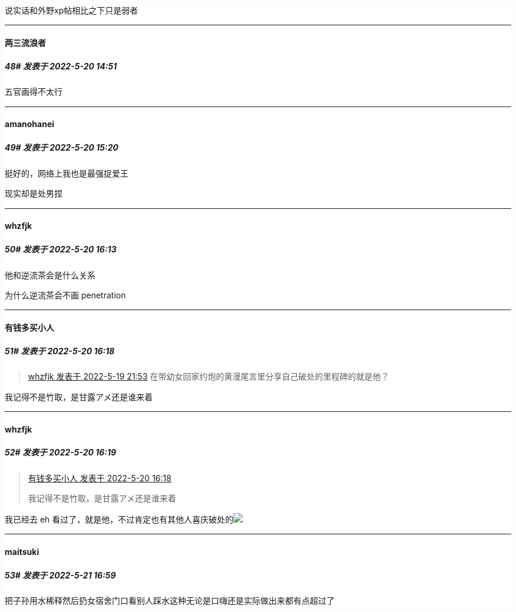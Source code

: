说实话和外野xp帖相比之下只是弱者

*****

####  两三流浪者  
##### 48#       发表于 2022-5-20 14:51

五官画得不太行

*****

####  amanohanei  
##### 49#       发表于 2022-5-20 15:20

挺好的，网络上我也是最强捉爱王

现实却是处男捏

*****

####  whzfjk  
##### 50#       发表于 2022-5-20 16:13

他和逆流茶会是什么关系

为什么逆流茶会不画 penetration

*****

####  有钱多买小人  
##### 51#       发表于 2022-5-20 16:18

<blockquote><a href="httphttps://bbs.saraba1st.com/2b/forum.php?mod=redirect&amp;goto=findpost&amp;pid=55912861&amp;ptid=2070421" target="_blank">whzfjk 发表于 2022-5-19 21:53</a>
在带幼女回家约炮的黄漫尾言里分享自己破处的里程碑的就是他？</blockquote>
我记得不是竹取，是甘露アメ还是谁来着

*****

####  whzfjk  
##### 52#       发表于 2022-5-20 16:19

<blockquote><a href="httphttps://bbs.saraba1st.com/2b/forum.php?mod=redirect&amp;goto=findpost&amp;pid=55921689&amp;ptid=2070421" target="_blank">有钱多买小人 发表于 2022-5-20 16:18</a>

我记得不是竹取，是甘露アメ还是谁来着</blockquote>
我已经去 eh 看过了，就是他，不过肯定也有其他人喜庆破处的<img src="https://static.saraba1st.com/image/smiley/face2017/162.png" referrerpolicy="no-referrer">

*****

####  maitsuki  
##### 53#       发表于 2022-5-21 16:59

把子孙用水稀释然后扔女宿舍门口看别人踩水这种无论是口嗨还是实际做出来都有点超过了
